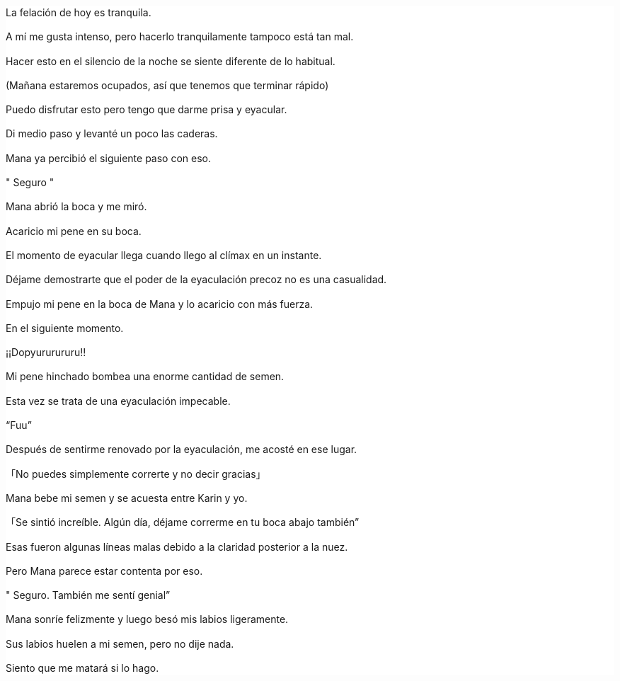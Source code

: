 La felación de hoy es tranquila.

A mí me gusta intenso, pero hacerlo tranquilamente tampoco está tan mal.

Hacer esto en el silencio de la noche se siente diferente de lo habitual.

(Mañana estaremos ocupados, así que tenemos que terminar rápido)

Puedo disfrutar esto pero tengo que darme prisa y eyacular.

Di medio paso y levanté un poco las caderas.

Mana ya percibió el siguiente paso con eso.

" Seguro "

Mana abrió la boca y me miró.

Acaricio mi pene en su boca.

El momento de eyacular llega cuando llego al clímax en un instante.

Déjame demostrarte que el poder de la eyaculación precoz no es una casualidad.

Empujo mi pene en la boca de Mana y lo acaricio con más fuerza.

En el siguiente momento.

¡¡Dopyururururu!!

Mi pene hinchado bombea una enorme cantidad de semen.

Esta vez se trata de una eyaculación impecable.

“Fuu”

Después de sentirme renovado por la eyaculación, me acosté en ese lugar.

「No puedes simplemente correrte y no decir gracias」

Mana bebe mi semen y se acuesta entre Karin y yo.

「Se sintió increíble. Algún día, déjame correrme en tu boca abajo también”

Esas fueron algunas líneas malas debido a la claridad posterior a la nuez.

Pero Mana parece estar contenta por eso.

" Seguro. También me sentí genial”

Mana sonríe felizmente y luego besó mis labios ligeramente.

Sus labios huelen a mi semen, pero no dije nada.

Siento que me matará si lo hago.
